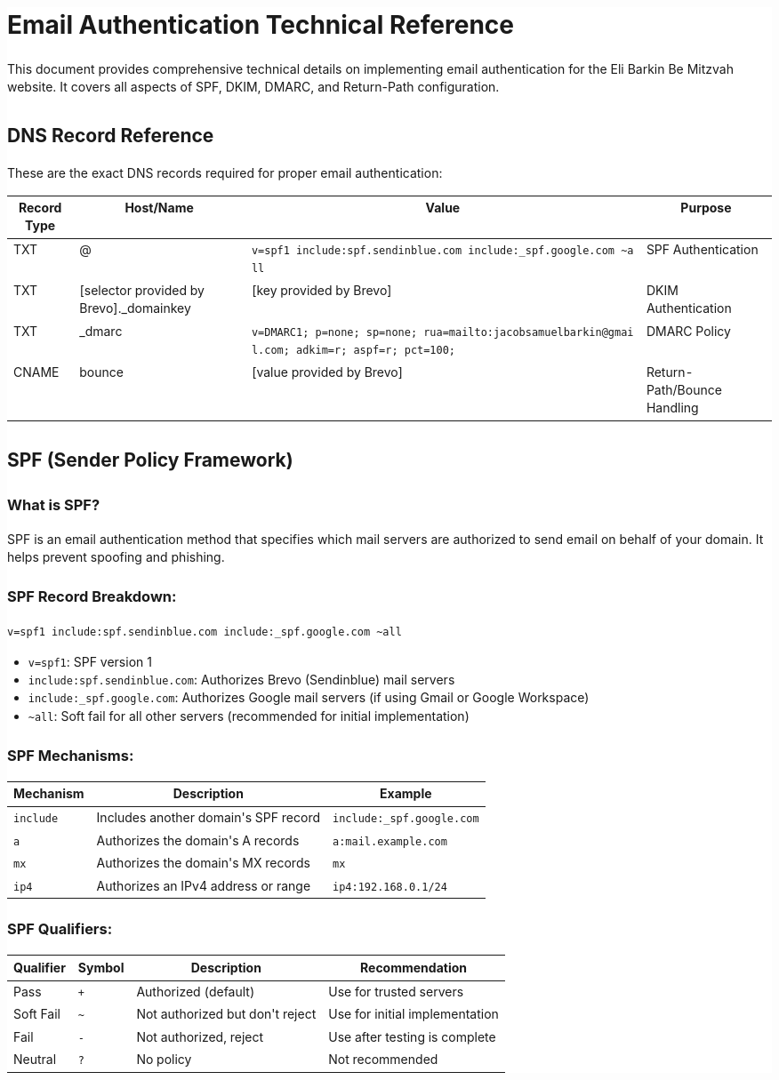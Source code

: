 # Email Authentication Technical Reference

This document provides comprehensive technical details on implementing email authentication for the Eli Barkin Be Mitzvah website. It covers all aspects of SPF, DKIM, DMARC, and Return-Path configuration.

## DNS Record Reference

These are the exact DNS records required for proper email authentication:

| Record Type | Host/Name | Value | Purpose |
|-------------|-----------|-------|---------|
| TXT | @ | `v=spf1 include:spf.sendinblue.com include:_spf.google.com ~all` | SPF Authentication |
| TXT | [selector provided by Brevo]._domainkey | [key provided by Brevo] | DKIM Authentication |
| TXT | _dmarc | `v=DMARC1; p=none; sp=none; rua=mailto:jacobsamuelbarkin@gmail.com; adkim=r; aspf=r; pct=100;` | DMARC Policy |
| CNAME | bounce | [value provided by Brevo] | Return-Path/Bounce Handling |

## SPF (Sender Policy Framework)

### What is SPF?
SPF is an email authentication method that specifies which mail servers are authorized to send email on behalf of your domain. It helps prevent spoofing and phishing.

### SPF Record Breakdown:
```
v=spf1 include:spf.sendinblue.com include:_spf.google.com ~all
```

- `v=spf1`: SPF version 1
- `include:spf.sendinblue.com`: Authorizes Brevo (Sendinblue) mail servers
- `include:_spf.google.com`: Authorizes Google mail servers (if using Gmail or Google Workspace)
- `~all`: Soft fail for all other servers (recommended for initial implementation)

### SPF Mechanisms:

| Mechanism | Description | Example |
|-----------|-------------|---------|
| `include` | Includes another domain's SPF record | `include:_spf.google.com` |
| `a` | Authorizes the domain's A records | `a:mail.example.com` |
| `mx` | Authorizes the domain's MX records | `mx` |
| `ip4` | Authorizes an IPv4 address or range | `ip4:192.168.0.1/24` |

### SPF Qualifiers:

| Qualifier | Symbol | Description | Recommendation |
|-----------|--------|-------------|---------------|
| Pass | `+` | Authorized (default) | Use for trusted servers |
| Soft Fail | `~` | Not authorized but don't reject | Use for initial implementation |
| Fail | `-` | Not authorized, reject | Use after testing is complete |
| Neutral | `?` | No policy | Not recommended |

